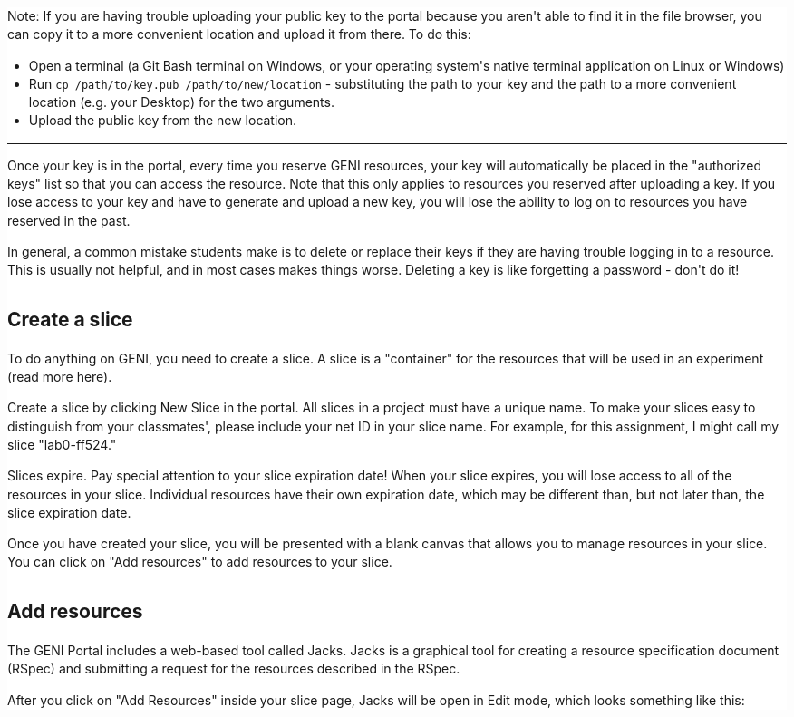 Note: If you are having trouble uploading your public key to the portal because you aren't able to find it in the file browser, you can copy it to a more convenient location and upload it from there. To do this:

* Open a terminal (a Git Bash terminal on Windows, or your operating system's native terminal application on Linux or Windows)
* Run `cp /path/to/key.pub /path/to/new/location` - substituting the path to your key and the path to a more convenient location (e.g. your Desktop) for the two arguments.
* Upload the public key from the new location.

---


Once your key is in the portal, every time you reserve GENI resources, your key will automatically be placed in the "authorized keys" list so that you can access the resource. Note that this only applies to resources you reserved after uploading a key. If you lose access to your key and have to generate and upload a new key, you will lose the ability to log on to resources you have reserved in the past.

In general, a common mistake students make is to delete or replace their keys if they are having trouble logging in to a resource. This is usually not helpful, and in most cases makes things worse. Deleting a key is like forgetting a password - don't do it!



## Create a slice

To do anything on GENI, you need to create a slice. A slice is a "container" for the resources that will be used in an experiment (read more [here](http://groups.geni.net/geni/wiki/GENIConcepts#Slice)).

Create a slice by clicking New Slice in the portal. All slices in a project must have a unique name. To make your slices easy to distinguish from your classmates', please include your net ID in your slice name. For example, for this assignment, I might call my slice "lab0-ff524."

Slices expire. Pay special attention to your slice expiration date! When your slice expires, you will lose access to all of the resources in your slice. Individual resources have their own expiration date, which may be different than, but not later than, the slice expiration date. 

Once you have created your slice, you will be presented with a blank canvas that allows you to manage resources in your slice. You can click on "Add resources" to add resources to your slice.

## Add resources

The GENI Portal includes a web-based tool called Jacks. Jacks is a graphical tool for creating a resource specification document (RSpec) and submitting a request for the resources described in the RSpec.

After you click on "Add Resources" inside your slice page, Jacks will be open in Edit mode, which looks something like this:

